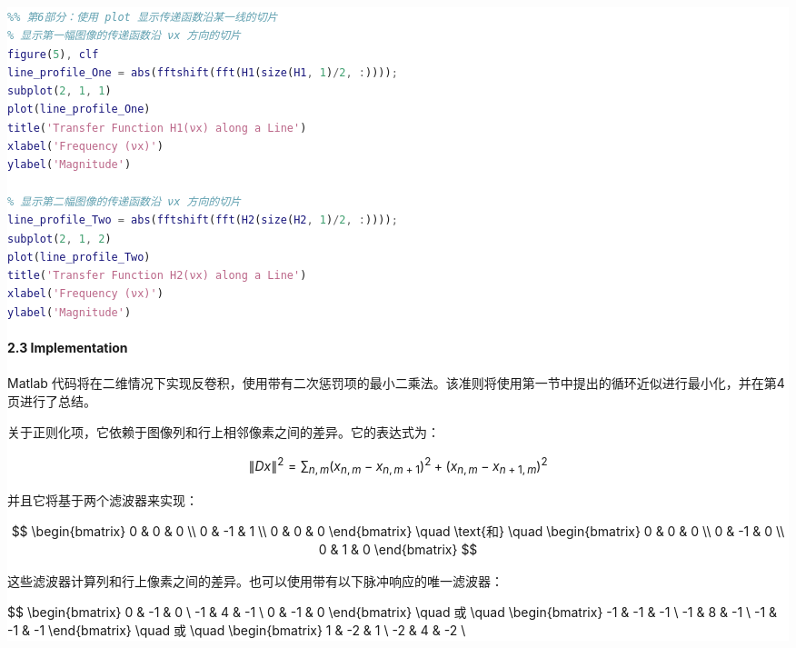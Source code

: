   ```matlab
  %% 第6部分：使用 plot 显示传递函数沿某一线的切片
  % 显示第一幅图像的传递函数沿 νx 方向的切片
  figure(5), clf
  line_profile_One = abs(fftshift(fft(H1(size(H1, 1)/2, :))));
  subplot(2, 1, 1)
  plot(line_profile_One)
  title('Transfer Function H1(νx) along a Line')
  xlabel('Frequency (νx)')
  ylabel('Magnitude')
  
  % 显示第二幅图像的传递函数沿 νx 方向的切片
  line_profile_Two = abs(fftshift(fft(H2(size(H2, 1)/2, :))));
  subplot(2, 1, 2)
  plot(line_profile_Two)
  title('Transfer Function H2(νx) along a Line')
  xlabel('Frequency (νx)')
  ylabel('Magnitude')
  
  ```

  



#### 2.3 Implementation

Matlab 代码将在二维情况下实现反卷积，使用带有二次惩罚项的最小二乘法。该准则将使用第一节中提出的循环近似进行最小化，并在第4页进行了总结。

关于正则化项，它依赖于图像列和行上相邻像素之间的差异。它的表达式为：

$$
\| D x \|^2 = \sum_{n,m} (x_{n,m} - x_{n,m+1})^2 + (x_{n,m} - x_{n+1,m})^2
$$

并且它将基于两个滤波器来实现：

$$
\begin{bmatrix}
0 & 0 & 0 \\
0 & -1 & 1 \\
0 & 0 & 0
\end{bmatrix}
\quad \text{和} \quad
\begin{bmatrix}
0 & 0 & 0 \\
0 & -1 & 0 \\
0 & 1 & 0
\end{bmatrix}
$$

这些滤波器计算列和行上像素之间的差异。也可以使用带有以下脉冲响应的唯一滤波器：

$$
\begin{bmatrix}
0 & -1 & 0 \\
-1 & 4 & -1 \\
0 & -1 & 0
\end{bmatrix}
\quad 或 \quad
\begin{bmatrix}
-1 & -1 & -1 \\
-1 & 8 & -1 \\
-1 & -1 & -1
\end{bmatrix}
\quad 或 \quad
\begin{bmatrix}
1 & -2 & 1 \\
-2 & 4 & -2 \\